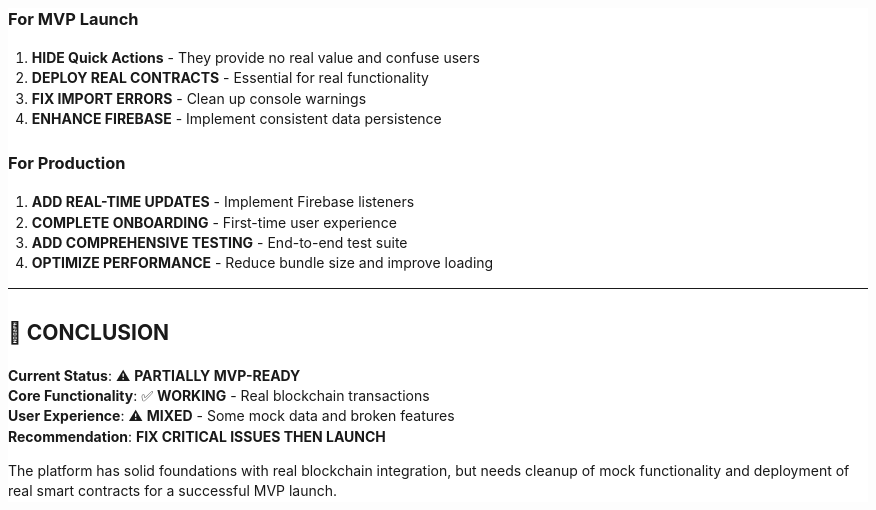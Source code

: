 ### **For MVP Launch**
1. **HIDE Quick Actions** - They provide no real value and confuse users
2. **DEPLOY REAL CONTRACTS** - Essential for real functionality
3. **FIX IMPORT ERRORS** - Clean up console warnings
4. **ENHANCE FIREBASE** - Implement consistent data persistence

### **For Production**
1. **ADD REAL-TIME UPDATES** - Implement Firebase listeners
2. **COMPLETE ONBOARDING** - First-time user experience
3. **ADD COMPREHENSIVE TESTING** - End-to-end test suite
4. **OPTIMIZE PERFORMANCE** - Reduce bundle size and improve loading

---

## 🎉 **CONCLUSION**

**Current Status**: ⚠️ **PARTIALLY MVP-READY**  
**Core Functionality**: ✅ **WORKING** - Real blockchain transactions  
**User Experience**: ⚠️ **MIXED** - Some mock data and broken features  
**Recommendation**: **FIX CRITICAL ISSUES THEN LAUNCH**

The platform has solid foundations with real blockchain integration, but needs cleanup of mock functionality and deployment of real smart contracts for a successful MVP launch. 